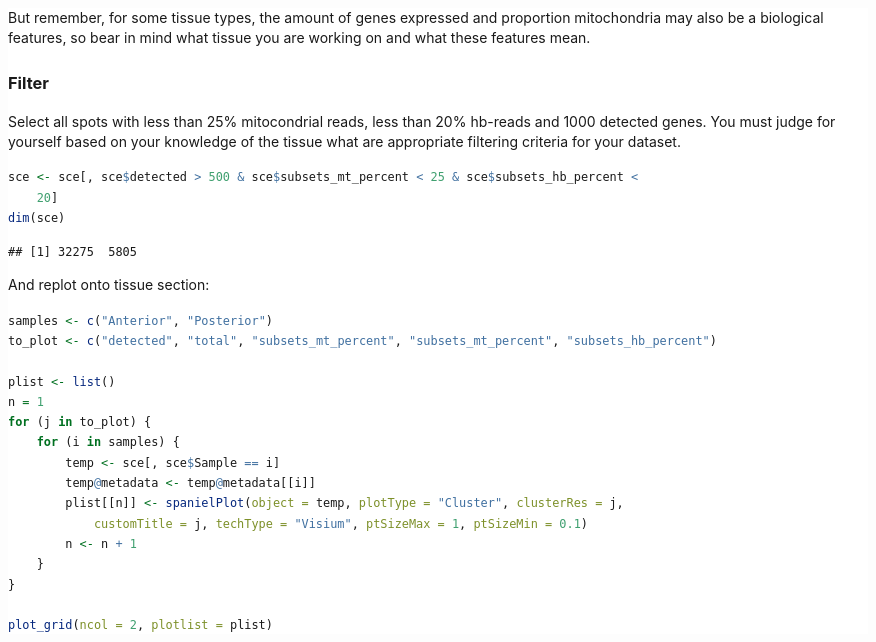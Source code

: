 But remember, for some tissue types, the amount of genes expressed and proportion mitochondria may also be a biological features, so bear in mind what tissue you are working on and what these features mean.

### Filter

Select all spots with less than 25% mitocondrial reads, less than 20% hb-reads and 1000 detected genes. You must judge for yourself based on your knowledge of the tissue what are appropriate filtering criteria for your dataset.



```r
sce <- sce[, sce$detected > 500 & sce$subsets_mt_percent < 25 & sce$subsets_hb_percent < 
    20]
dim(sce)
```

```
## [1] 32275  5805
```

And replot onto tissue section:


```r
samples <- c("Anterior", "Posterior")
to_plot <- c("detected", "total", "subsets_mt_percent", "subsets_mt_percent", "subsets_hb_percent")

plist <- list()
n = 1
for (j in to_plot) {
    for (i in samples) {
        temp <- sce[, sce$Sample == i]
        temp@metadata <- temp@metadata[[i]]
        plist[[n]] <- spanielPlot(object = temp, plotType = "Cluster", clusterRes = j, 
            customTitle = j, techType = "Visium", ptSizeMax = 1, ptSizeMin = 0.1)
        n <- n + 1
    }
}

plot_grid(ncol = 2, plotlist = plist)
```
